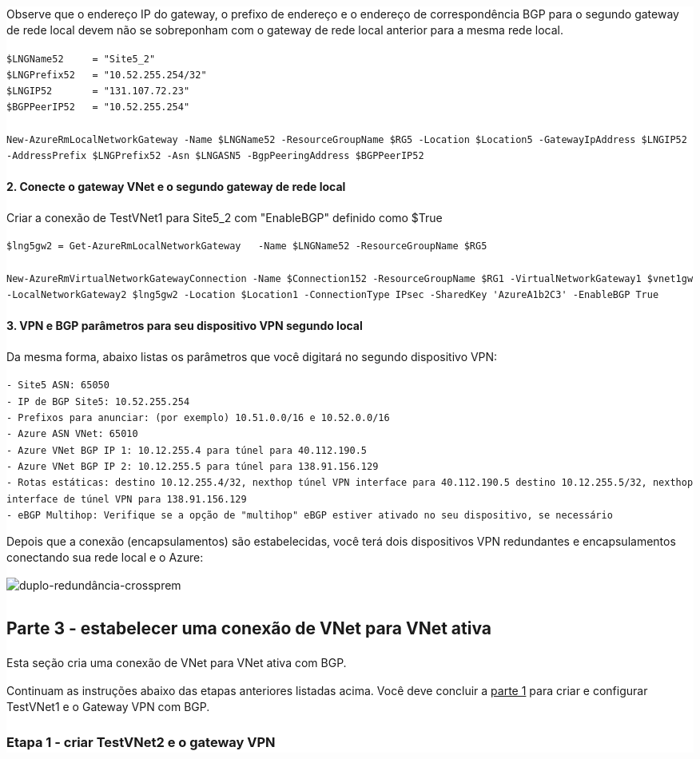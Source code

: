 Observe que o endereço IP do gateway, o prefixo de endereço e o endereço de correspondência BGP para o segundo gateway de rede local devem não se sobreponham com o gateway de rede local anterior para a mesma rede local. 

    $LNGName52     = "Site5_2"
    $LNGPrefix52   = "10.52.255.254/32"
    $LNGIP52       = "131.107.72.23"
    $BGPPeerIP52   = "10.52.255.254"

    New-AzureRmLocalNetworkGateway -Name $LNGName52 -ResourceGroupName $RG5 -Location $Location5 -GatewayIpAddress $LNGIP52 -AddressPrefix $LNGPrefix52 -Asn $LNGASN5 -BgpPeeringAddress $BGPPeerIP52
 
#### <a name="2-connect-the-vnet-gateway-and-the-second-local-network-gateway"></a>2. Conecte o gateway VNet e o segundo gateway de rede local

Criar a conexão de TestVNet1 para Site5_2 com "EnableBGP" definido como $True

    $lng5gw2 = Get-AzureRmLocalNetworkGateway   -Name $LNGName52 -ResourceGroupName $RG5

    New-AzureRmVirtualNetworkGatewayConnection -Name $Connection152 -ResourceGroupName $RG1 -VirtualNetworkGateway1 $vnet1gw -LocalNetworkGateway2 $lng5gw2 -Location $Location1 -ConnectionType IPsec -SharedKey 'AzureA1b2C3' -EnableBGP True

#### <a name="3-vpn-and-bgp-parameters-for-your-second-on-premises-vpn-device"></a>3. VPN e BGP parâmetros para seu dispositivo VPN segundo local

Da mesma forma, abaixo listas os parâmetros que você digitará no segundo dispositivo VPN:

    - Site5 ASN: 65050
    - IP de BGP Site5: 10.52.255.254
    - Prefixos para anunciar: (por exemplo) 10.51.0.0/16 e 10.52.0.0/16
    - Azure ASN VNet: 65010
    - Azure VNet BGP IP 1: 10.12.255.4 para túnel para 40.112.190.5
    - Azure VNet BGP IP 2: 10.12.255.5 para túnel para 138.91.156.129
    - Rotas estáticas: destino 10.12.255.4/32, nexthop túnel VPN interface para 40.112.190.5 destino 10.12.255.5/32, nexthop interface de túnel VPN para 138.91.156.129
    - eBGP Multihop: Verifique se a opção de "multihop" eBGP estiver ativado no seu dispositivo, se necessário

Depois que a conexão (encapsulamentos) são estabelecidas, você terá dois dispositivos VPN redundantes e encapsulamentos conectando sua rede local e o Azure:

![duplo-redundância-crossprem](./media/vpn-gateway-activeactive-rm-powershell/dual-redundancy.png)


## <a name ="aav2v"></a>Parte 3 - estabelecer uma conexão de VNet para VNet ativa

Esta seção cria uma conexão de VNet para VNet ativa com BGP. 

Continuam as instruções abaixo das etapas anteriores listadas acima. Você deve concluir a [parte 1](#aagateway) para criar e configurar TestVNet1 e o Gateway VPN com BGP. 

### <a name="step-1---create-testvnet2-and-the-vpn-gateway"></a>Etapa 1 - criar TestVNet2 e o gateway VPN
